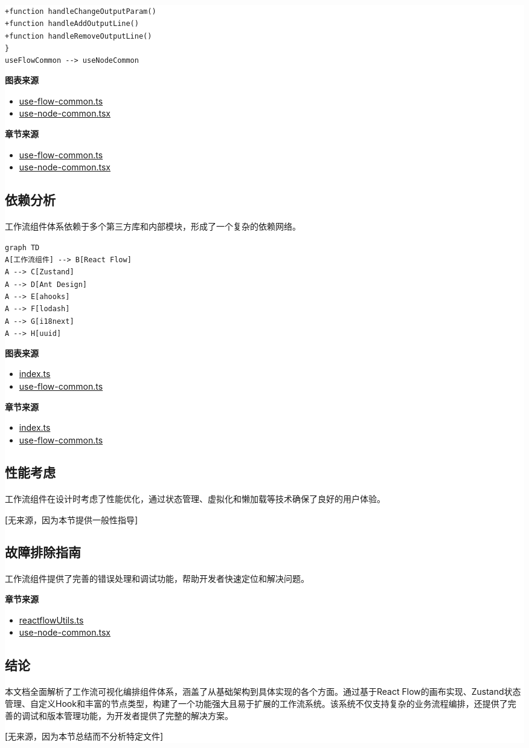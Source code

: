 ```mermaid
+function handleChangeOutputParam()
+function handleAddOutputLine()
+function handleRemoveOutputLine()
}
useFlowCommon --> useNodeCommon
```

**图表来源**
- [use-flow-common.ts](file://console/frontend/src/components/workflow/hooks/use-flow-common.ts)
- [use-node-common.tsx](file://console/frontend/src/components/workflow/hooks/use-node-common.tsx)

**章节来源**
- [use-flow-common.ts](file://console/frontend/src/components/workflow/hooks/use-flow-common.ts)
- [use-node-common.tsx](file://console/frontend/src/components/workflow/hooks/use-node-common.tsx)

## 依赖分析
工作流组件体系依赖于多个第三方库和内部模块，形成了一个复杂的依赖网络。

```mermaid
graph TD
A[工作流组件] --> B[React Flow]
A --> C[Zustand]
A --> D[Ant Design]
A --> E[ahooks]
A --> F[lodash]
A --> G[i18next]
A --> H[uuid]
```

**图表来源**
- [index.ts](file://console/frontend/src/components/workflow/types/zustand/flow/index.ts)
- [use-flow-common.ts](file://console/frontend/src/components/workflow/hooks/use-flow-common.ts)

**章节来源**
- [index.ts](file://console/frontend/src/components/workflow/types/zustand/flow/index.ts)
- [use-flow-common.ts](file://console/frontend/src/components/workflow/hooks/use-flow-common.ts)

## 性能考虑
工作流组件在设计时考虑了性能优化，通过状态管理、虚拟化和懒加载等技术确保了良好的用户体验。

[无来源，因为本节提供一般性指导]

## 故障排除指南
工作流组件提供了完善的错误处理和调试功能，帮助开发者快速定位和解决问题。

**章节来源**
- [reactflowUtils.ts](file://console/frontend/src/components/workflow/utils/reactflowUtils.ts)
- [use-node-common.tsx](file://console/frontend/src/components/workflow/hooks/use-node-common.tsx)

## 结论
本文档全面解析了工作流可视化编排组件体系，涵盖了从基础架构到具体实现的各个方面。通过基于React Flow的画布实现、Zustand状态管理、自定义Hook和丰富的节点类型，构建了一个功能强大且易于扩展的工作流系统。该系统不仅支持复杂的业务流程编排，还提供了完善的调试和版本管理功能，为开发者提供了完整的解决方案。

[无来源，因为本节总结而不分析特定文件]